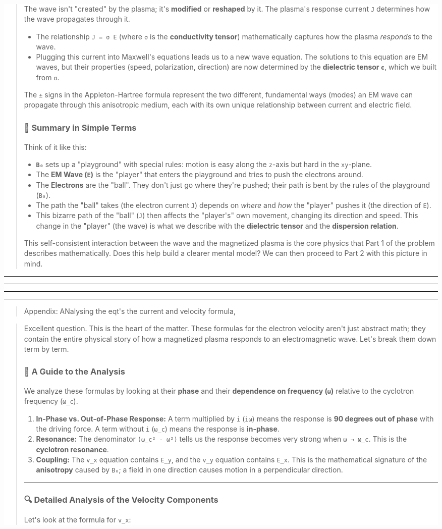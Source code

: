 >
>The wave isn't "created" by the plasma; it's **modified** or **reshaped** by it. The plasma's response current `J` determines how the wave propagates through it.
>
>*   The relationship `J = σ E` (where `σ` is the **conductivity tensor**) mathematically captures how the plasma *responds* to the wave.
>*   Plugging this current into Maxwell's equations leads us to a new wave equation. The solutions to this equation are EM waves, but their properties (speed, polarization, direction) are now determined by the **dielectric tensor `ϵ`**, which we built from `σ`.
>
>The `±` signs in the Appleton-Hartree formula represent the two different, fundamental ways (modes) an EM wave can propagate through this anisotropic medium, each with its own unique relationship between current and electric field.
>
>### 🧠 Summary in Simple Terms
>
>Think of it like this:
>
>*   **`B₀`** sets up a "playground" with special rules: motion is easy along the `z`-axis but hard in the `xy`-plane.
>*   The **EM Wave (`E`)** is the "player" that enters the playground and tries to push the electrons around.
>*   The **Electrons** are the "ball". They don't just go where they're pushed; their path is bent by the rules of the playground (`B₀`).
>*   The path the "ball" takes (the electron current `J`) depends on *where* and *how* the "player" pushes it (the direction of `E`).
>*   This bizarre path of the "ball" (`J`) then affects the "player's" own movement, changing its direction and speed. This change in the "player" (the wave) is what we describe with the **dielectric tensor** and the **dispersion relation**.
>
>This self-consistent interaction between the wave and the magnetized plasma is the core physics that Part 1 of the problem describes mathematically. Does this help build a clearer mental model? We can then proceed to Part 2 with this picture in mind.



---
---
---
---
>Appendix: ANalysing the eqt's the current and velocity formula,

>Excellent question. This is the heart of the matter. These formulas for the electron velocity aren't just abstract math; they contain the entire physical story of how a magnetized plasma responds to an electromagnetic wave. Let's break them down term by term.
>
>### 🧭 A Guide to the Analysis
>
>We analyze these formulas by looking at their **phase** and their **dependence on frequency (`ω`)** relative to the cyclotron frequency (`ω_c`).
>
>1.  **In-Phase vs. Out-of-Phase Response:** A term multiplied by `i` (`iω`) means the response is **90 degrees out of phase** with the driving force. A term without `i` (`ω_c`) means the response is **in-phase**.
>2.  **Resonance:** The denominator `(ω_c² - ω²)` tells us the response becomes very strong when `ω → ω_c`. This is the **cyclotron resonance**.
>3.  **Coupling:** The `v_x` equation contains `E_y`, and the `v_y` equation contains `E_x`. This is the mathematical signature of the **anisotropy** caused by `B₀`; a field in one direction causes motion in a perpendicular direction.
>
>---
>
>### 🔍 Detailed Analysis of the Velocity Components
>
>Let's look at the formula for `v_x`: